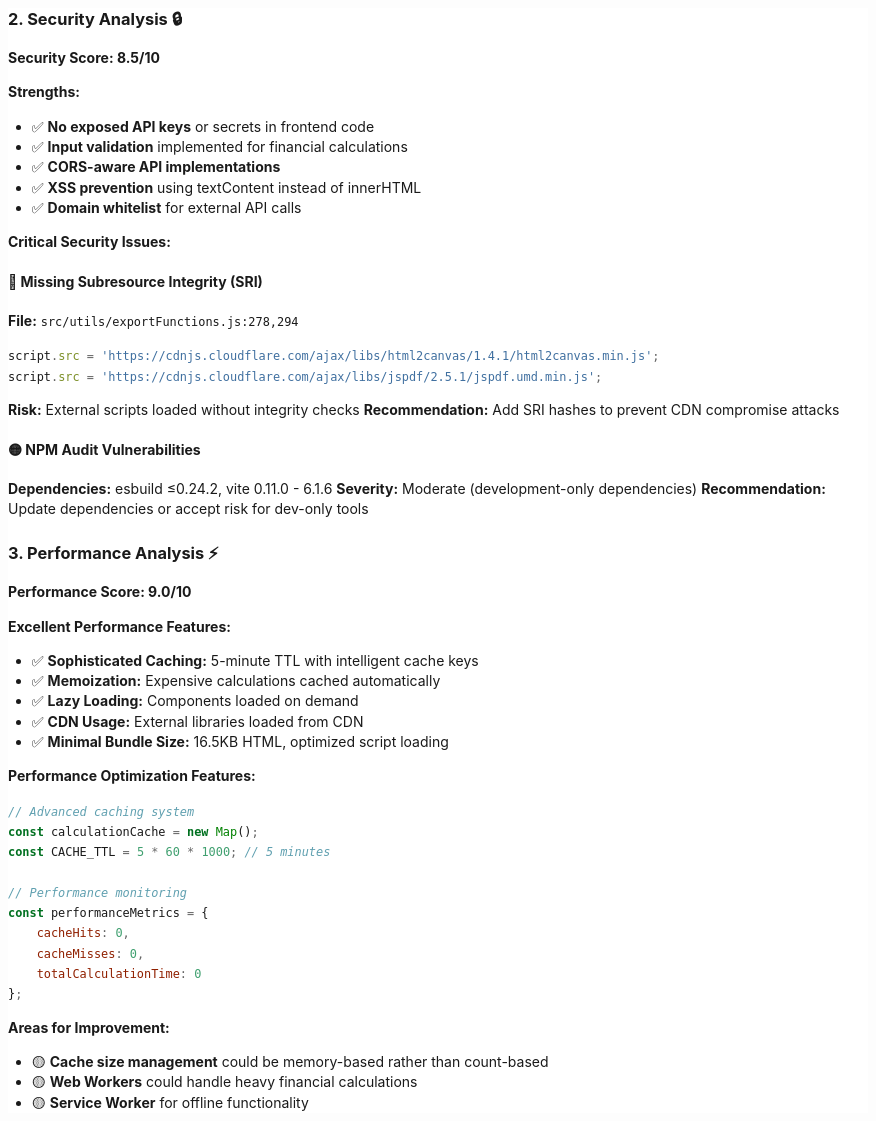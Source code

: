 ### 2. Security Analysis 🔒

**Security Score: 8.5/10**

**Strengths:**
- ✅ **No exposed API keys** or secrets in frontend code
- ✅ **Input validation** implemented for financial calculations
- ✅ **CORS-aware API implementations**
- ✅ **XSS prevention** using textContent instead of innerHTML
- ✅ **Domain whitelist** for external API calls

**Critical Security Issues:**

#### 🔴 Missing Subresource Integrity (SRI)
**File:** `src/utils/exportFunctions.js:278,294`
```javascript
script.src = 'https://cdnjs.cloudflare.com/ajax/libs/html2canvas/1.4.1/html2canvas.min.js';
script.src = 'https://cdnjs.cloudflare.com/ajax/libs/jspdf/2.5.1/jspdf.umd.min.js';
```
**Risk:** External scripts loaded without integrity checks
**Recommendation:** Add SRI hashes to prevent CDN compromise attacks

#### 🟡 NPM Audit Vulnerabilities
**Dependencies:** esbuild ≤0.24.2, vite 0.11.0 - 6.1.6
**Severity:** Moderate (development-only dependencies)
**Recommendation:** Update dependencies or accept risk for dev-only tools

### 3. Performance Analysis ⚡

**Performance Score: 9.0/10**

**Excellent Performance Features:**
- ✅ **Sophisticated Caching:** 5-minute TTL with intelligent cache keys
- ✅ **Memoization:** Expensive calculations cached automatically  
- ✅ **Lazy Loading:** Components loaded on demand
- ✅ **CDN Usage:** External libraries loaded from CDN
- ✅ **Minimal Bundle Size:** 16.5KB HTML, optimized script loading

**Performance Optimization Features:**
```javascript
// Advanced caching system
const calculationCache = new Map();
const CACHE_TTL = 5 * 60 * 1000; // 5 minutes

// Performance monitoring
const performanceMetrics = {
    cacheHits: 0,
    cacheMisses: 0,
    totalCalculationTime: 0
};
```

**Areas for Improvement:**
- 🟡 **Cache size management** could be memory-based rather than count-based
- 🟡 **Web Workers** could handle heavy financial calculations
- 🟡 **Service Worker** for offline functionality
